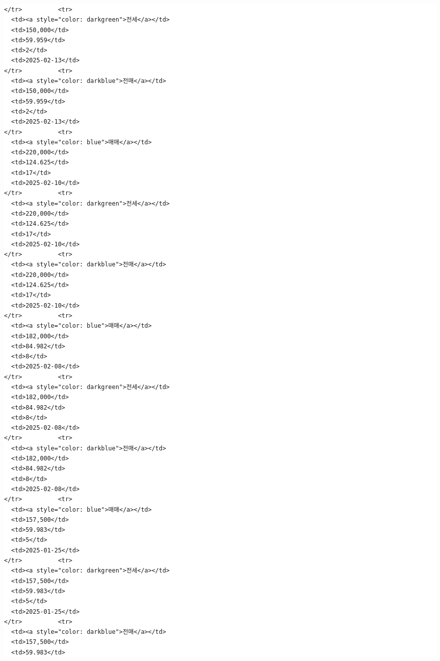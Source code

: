     </tr>          <tr>
      <td><a style="color: darkgreen">전세</a></td>
      <td>150,000</td>
      <td>59.959</td>
      <td>2</td>
      <td>2025-02-13</td>
    </tr>          <tr>
      <td><a style="color: darkblue">전매</a></td>
      <td>150,000</td>
      <td>59.959</td>
      <td>2</td>
      <td>2025-02-13</td>
    </tr>          <tr>
      <td><a style="color: blue">매매</a></td>
      <td>220,000</td>
      <td>124.625</td>
      <td>17</td>
      <td>2025-02-10</td>
    </tr>          <tr>
      <td><a style="color: darkgreen">전세</a></td>
      <td>220,000</td>
      <td>124.625</td>
      <td>17</td>
      <td>2025-02-10</td>
    </tr>          <tr>
      <td><a style="color: darkblue">전매</a></td>
      <td>220,000</td>
      <td>124.625</td>
      <td>17</td>
      <td>2025-02-10</td>
    </tr>          <tr>
      <td><a style="color: blue">매매</a></td>
      <td>182,000</td>
      <td>84.982</td>
      <td>8</td>
      <td>2025-02-08</td>
    </tr>          <tr>
      <td><a style="color: darkgreen">전세</a></td>
      <td>182,000</td>
      <td>84.982</td>
      <td>8</td>
      <td>2025-02-08</td>
    </tr>          <tr>
      <td><a style="color: darkblue">전매</a></td>
      <td>182,000</td>
      <td>84.982</td>
      <td>8</td>
      <td>2025-02-08</td>
    </tr>          <tr>
      <td><a style="color: blue">매매</a></td>
      <td>157,500</td>
      <td>59.983</td>
      <td>5</td>
      <td>2025-01-25</td>
    </tr>          <tr>
      <td><a style="color: darkgreen">전세</a></td>
      <td>157,500</td>
      <td>59.983</td>
      <td>5</td>
      <td>2025-01-25</td>
    </tr>          <tr>
      <td><a style="color: darkblue">전매</a></td>
      <td>157,500</td>
      <td>59.983</td>